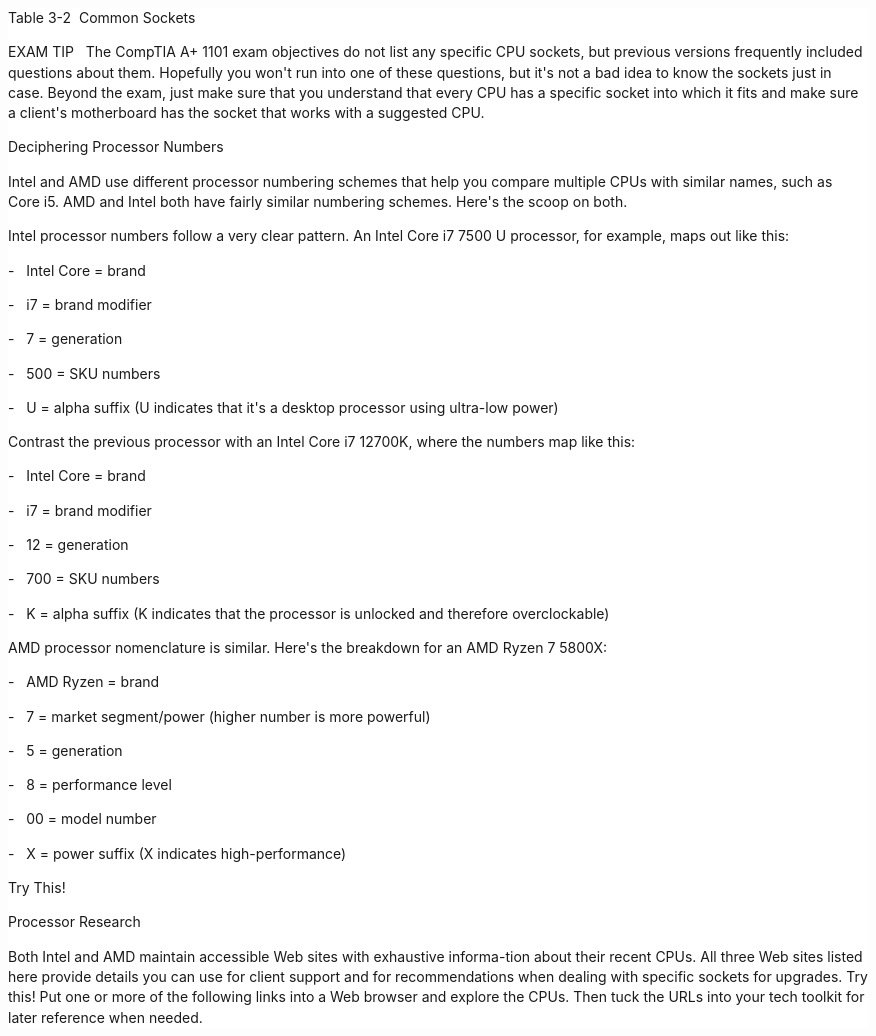 Table 3-2  Common Sockets

EXAM TIP   The CompTIA A+ 1101 exam objectives do not list any specific CPU sockets, but previous versions frequently included questions about them. Hopefully you won't run into one of these questions, but it's not a bad idea to know the sockets just in case. Beyond the exam, just make sure that you understand that every CPU has a specific socket into which it fits and make sure a client's motherboard has the socket that works with a suggested CPU.

Deciphering Processor Numbers

Intel and AMD use different processor numbering schemes that help you compare multiple CPUs with similar names, such as Core i5. AMD and Intel both have fairly similar numbering schemes. Here's the scoop on both.

Intel processor numbers follow a very clear pattern. An Intel Core i7 7500 U processor, for example, maps out like this:

-   Intel Core = brand

-   i7 = brand modifier

-   7 = generation

-   500 = SKU numbers

-   U = alpha suffix (U indicates that it's a desktop processor using ultra-low power)

Contrast the previous processor with an Intel Core i7 12700K, where the numbers map like this:

-   Intel Core = brand

-   i7 = brand modifier

-   12 = generation

-   700 = SKU numbers

-   K = alpha suffix (K indicates that the processor is unlocked and therefore overclockable)

AMD processor nomenclature is similar. Here's the breakdown for an AMD Ryzen 7 5800X:

-   AMD Ryzen = brand

-   7 = market segment/power (higher number is more powerful)

-   5 = generation

-   8 = performance level

-   00 = model number

-   X = power suffix (X indicates high-performance)

Try This!

Processor Research

Both Intel and AMD maintain accessible Web sites with exhaustive informa-tion about their recent CPUs. All three Web sites listed here provide details you can use for client support and for recommendations when dealing with specific sockets for upgrades. Try this! Put one or more of the following links into a Web browser and explore the CPUs. Then tuck the URLs into your tech toolkit for later reference when needed.
